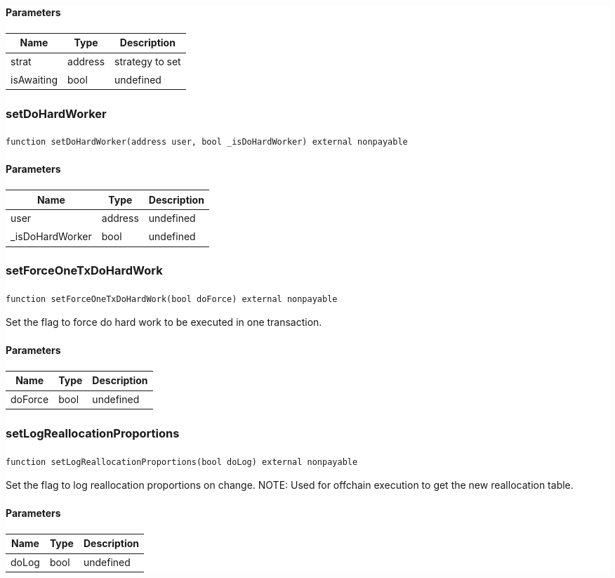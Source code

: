 #### Parameters

| Name | Type | Description |
|---|---|---|
| strat | address | strategy to set
| isAwaiting | bool | undefined

### setDoHardWorker

```solidity
function setDoHardWorker(address user, bool _isDoHardWorker) external nonpayable
```





#### Parameters

| Name | Type | Description |
|---|---|---|
| user | address | undefined
| _isDoHardWorker | bool | undefined

### setForceOneTxDoHardWork

```solidity
function setForceOneTxDoHardWork(bool doForce) external nonpayable
```

Set the flag to force do hard work to be executed in one transaction.



#### Parameters

| Name | Type | Description |
|---|---|---|
| doForce | bool | undefined

### setLogReallocationProportions

```solidity
function setLogReallocationProportions(bool doLog) external nonpayable
```

Set the flag to log reallocation proportions on change. NOTE: Used for offchain execution to get the new reallocation table.



#### Parameters

| Name | Type | Description |
|---|---|---|
| doLog | bool | undefined
